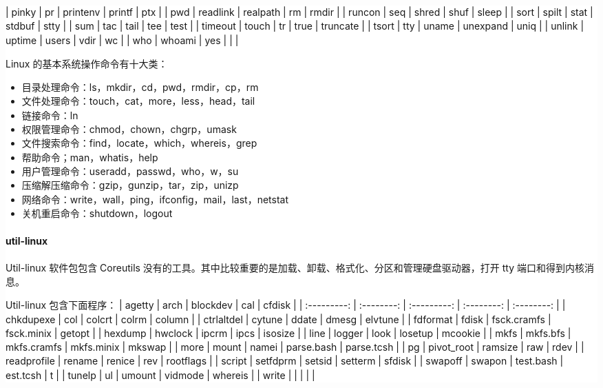 |  pinky  |    pr    | printenv |  printf   |   ptx    |
|   pwd   | readlink | realpath |    rm     |  rmdir   |
| runcon  |   seq    |  shred   |   shuf    |  sleep   |
|  sort   |  spilt   |   stat   |  stdbuf   |   stty   |
|   sum   |   tac    |   tail   |    tee    |   test   |
| timeout |  touch   |    tr    |   true    | truncate |
|  tsort  |   tty    |  uname   | unexpand  |   uniq   |
| unlink  |  uptime  |  users   |   vdir    |    wc    |
|   who   |  whoami  |   yes    |           |          |

Linux 的基本系统操作命令有十大类：

- 目录处理命令：ls，mkdir，cd，pwd，rmdir，cp，rm
- 文件处理命令：touch，cat，more，less，head，tail
- 链接命令：ln
- 权限管理命令：chmod，chown，chgrp，umask
- 文件搜索命令：find，locate，which，whereis，grep
- 帮助命令；man，whatis，help
- 用户管理命令：useradd，passwd，who，w，su
- 压缩解压缩命令：gzip，gunzip，tar，zip，unizp
- 网络命令：write，wall，ping，ifconfig，mail，last，netstat
- 关机重启命令：shutdown，logout

#### util-linux

Util-linux 软件包包含 Coreutils 没有的工具。其中比较重要的是加载、卸载、格式化、分区和管理硬盘驱动器，打开 tty 端口和得到内核消息。

Util-linux 包含下面程序：
|   agetty    |    arch    |  blockdev   |    cal     |   cfdisk   |
| :---------: | :--------: | :---------: | :--------: | :--------: |
|  chkdupexe  |    col     |   colcrt    |   colrm    |   column   |
| ctrlaltdel  |   cytune   |    ddate    |   dmesg    |  elvtune   |
|  fdformat   |   fdisk    | fsck.cramfs | fsck.minix |   getopt   |
|   hexdump   |  hwclock   |    ipcrm    |    ipcs    |  isosize   |
|    line     |   logger   |    look     |  losetup   |  mcookie   |
|    mkfs     |  mkfs.bfs  | mkfs.cramfs | mkfs.minix |   mkswap   |
|    more     |   mount    |    namei    | parse.bash | parse.tcsh |
|     pg      | pivot_root |   ramsize   |    raw     |    rdev    |
| readprofile |   rename   |   renice    |    rev     | rootflags  |
|   script    |  setfdprm  |   setsid    |  setterm   |   sfdisk   |
|   swapoff   |   swapon   |  test.bash  |  est.tcsh  |     t      |
|   tunelp    |     ul     |   umount    |  vidmode   |  whereis   |
|    write    |            |             |            |            |
